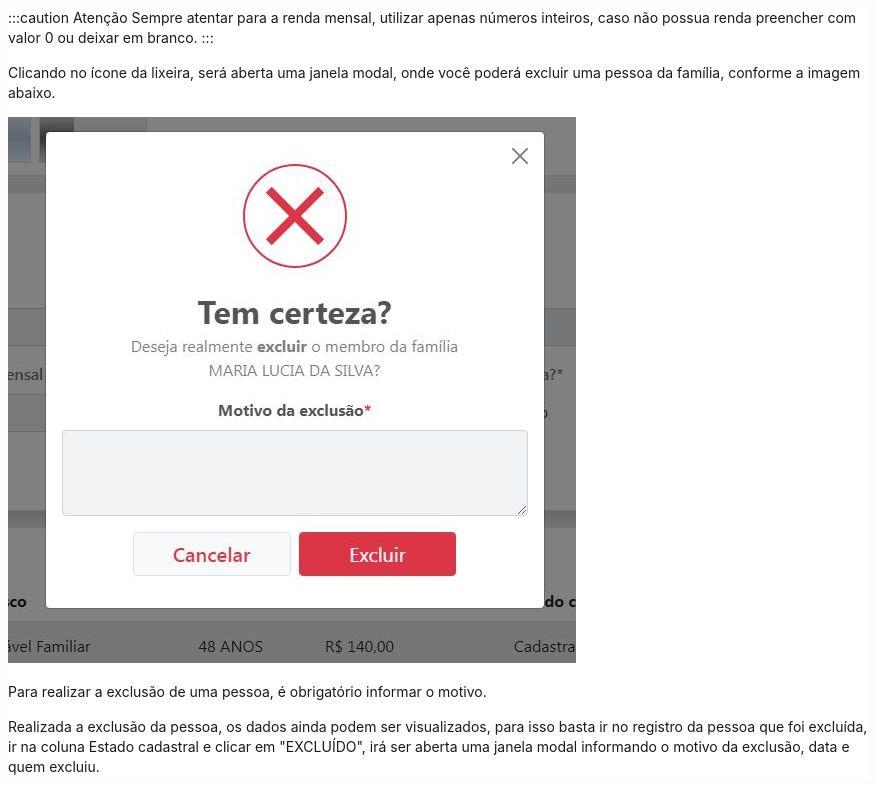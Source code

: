 :::caution Atenção 
Sempre atentar para a renda mensal, utilizar apenas números inteiros, caso não possua renda preencher com valor 0 ou deixar em branco. 
:::

Clicando no ícone da lixeira, será aberta uma janela modal, onde você poderá excluir uma pessoa da família, conforme a imagem abaixo.

![Excluir membro da família](../../static/img/modules/benefit-eventual/membros_da_familia_exclusao.jpg)

Para realizar a exclusão de uma pessoa, é obrigatório informar o motivo.

Realizada a exclusão da pessoa, os dados ainda podem ser visualizados, para isso basta ir no registro da pessoa que foi excluída, ir na coluna Estado cadastral e clicar em "EXCLUÍDO", irá ser aberta uma janela modal informando o motivo da exclusão, data e quem excluiu.
